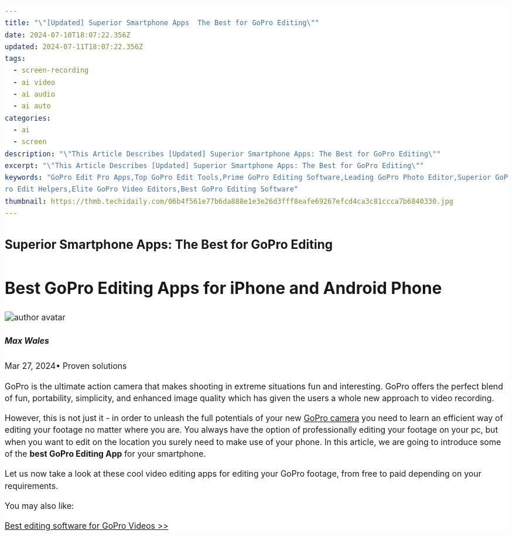 ```yaml
---
title: "\"[Updated] Superior Smartphone Apps  The Best for GoPro Editing\""
date: 2024-07-10T18:07:22.356Z
updated: 2024-07-11T18:07:22.356Z
tags: 
  - screen-recording
  - ai video
  - ai audio
  - ai auto
categories: 
  - ai
  - screen
description: "\"This Article Describes [Updated] Superior Smartphone Apps: The Best for GoPro Editing\""
excerpt: "\"This Article Describes [Updated] Superior Smartphone Apps: The Best for GoPro Editing\""
keywords: "GoPro Edit Pro Apps,Top GoPro Edit Tools,Prime GoPro Editing Software,Leading GoPro Photo Editor,Superior GoPro Edit Helpers,Elite GoPro Video Editors,Best GoPro Editing Software"
thumbnail: https://thmb.techidaily.com/06b4f561e77b6da888e1e3e26d3fff8eafe69267efcd4ca3c81ccca7b6840330.jpg
---
```


## Superior Smartphone Apps: The Best for GoPro Editing

# Best GoPro Editing Apps for iPhone and Android Phone

![author avatar](https://images.wondershare.com/filmora/article-images/max-wales-author.jpg)

##### Max Wales

 Mar 27, 2024• Proven solutions

GoPro is the ultimate action camera that makes shooting in extreme situations fun and interesting. GoPro offers the perfect blend of fun, portability, simplicity, and enhanced image quality which has given the users a whole new approach to video recording.

However, this is not just it - in order to unleash the full potentials of your new [GoPro camera](https://tools.techidaily.com/wondershare/filmora/download/) you need to learn an efficient way of editing your footage no matter where you are. You always have the option of professionally editing your footage on your pc, but when you want to edit on the location you surely need to make use of your phone. In this article, we are going to introduce some of the **best GoPro Editing App** for your smartphone.

Let us now take a look at these cool video editing apps for editing your GoPro footage, from free to paid depending on your requirements.

You may also like:

[Best editing software for GoPro Videos >>](https://tools.techidaily.com/wondershare/filmora/download/)
